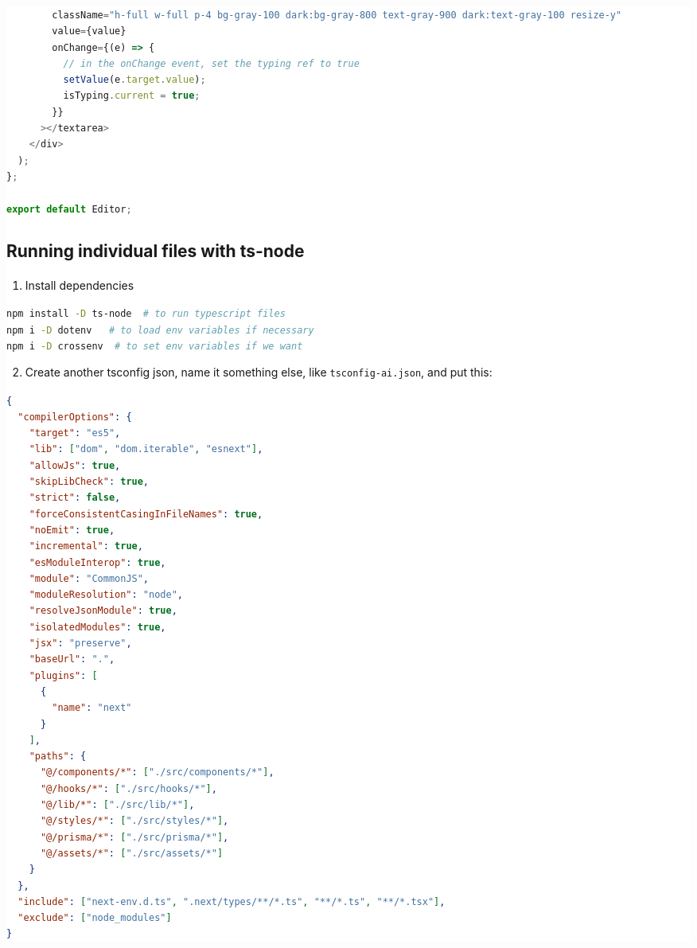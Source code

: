 ```javascript
        className="h-full w-full p-4 bg-gray-100 dark:bg-gray-800 text-gray-900 dark:text-gray-100 resize-y"
        value={value}
        onChange={(e) => {
          // in the onChange event, set the typing ref to true
          setValue(e.target.value);
          isTyping.current = true;
        }}
      ></textarea>
    </div>
  );
};

export default Editor;
```

## Running individual files with ts-node

1. Install dependencies

```bash
npm install -D ts-node  # to run typescript files
npm i -D dotenv   # to load env variables if necessary
npm i -D crossenv  # to set env variables if we want
```

2. Create another tsconfig json, name it something else, like `tsconfig-ai.json`, and put this:

```json
{
  "compilerOptions": {
    "target": "es5",
    "lib": ["dom", "dom.iterable", "esnext"],
    "allowJs": true,
    "skipLibCheck": true,
    "strict": false,
    "forceConsistentCasingInFileNames": true,
    "noEmit": true,
    "incremental": true,
    "esModuleInterop": true,
    "module": "CommonJS",
    "moduleResolution": "node",
    "resolveJsonModule": true,
    "isolatedModules": true,
    "jsx": "preserve",
    "baseUrl": ".",
    "plugins": [
      {
        "name": "next"
      }
    ],
    "paths": {
      "@/components/*": ["./src/components/*"],
      "@/hooks/*": ["./src/hooks/*"],
      "@/lib/*": ["./src/lib/*"],
      "@/styles/*": ["./src/styles/*"],
      "@/prisma/*": ["./src/prisma/*"],
      "@/assets/*": ["./src/assets/*"]
    }
  },
  "include": ["next-env.d.ts", ".next/types/**/*.ts", "**/*.ts", "**/*.tsx"],
  "exclude": ["node_modules"]
}
```
